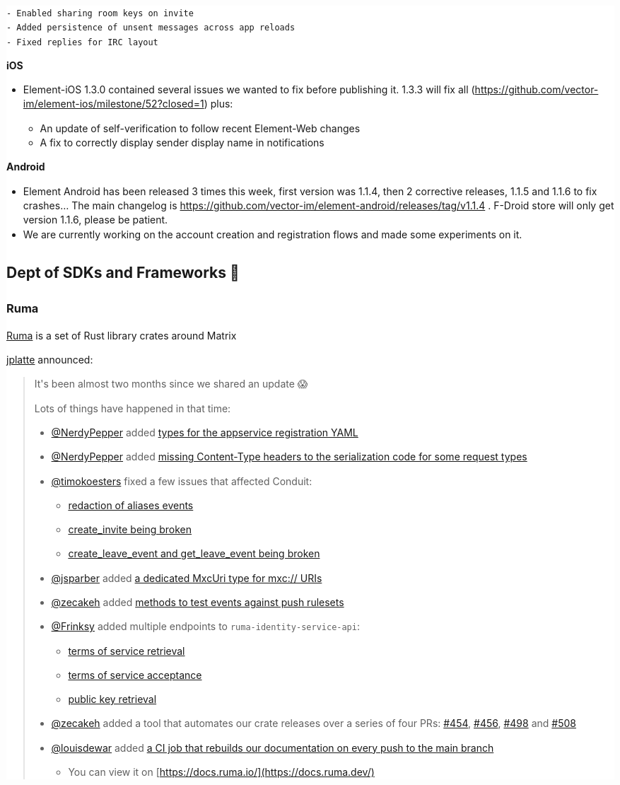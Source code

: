     - Enabled sharing room keys on invite
    - Added persistence of unsent messages across app reloads
    - Fixed replies for IRC layout


**iOS**

- Element-iOS 1.3.0 contained several issues we wanted to fix before publishing it. 1.3.3 will fix all (<https://github.com/vector-im/element-ios/milestone/52?closed=1>) plus:

    - An update of self-verification to follow recent Element-Web changes
    - A fix to correctly display sender display name in notifications


**Android**

- Element Android has been released 3 times this week, first version was 1.1.4, then 2 corrective releases, 1.1.5 and 1.1.6 to fix crashes… The main changelog is <https://github.com/vector-im/element-android/releases/tag/v1.1.4> . F-Droid store will only get version 1.1.6, please be patient.
- We are currently working on the account creation and registration flows and made some experiments on it.

## Dept of SDKs and Frameworks 🧰

### Ruma

[Ruma](https://ruma.dev/) is a set of Rust library crates around Matrix

[jplatte](https://matrix.to/#/@jplatte:flipdot.org) announced:

> It's been almost two months since we shared an update 😱
>
> Lots of things have happened in that time:
>
> - [@NerdyPepper](https://github.com/NerdyPepper) added [types for the appservice registration YAML](https://github.com/ruma/ruma/pull/430)
>
> - [@NerdyPepper](https://github.com/NerdyPepper) added [missing Content-Type headers to the serialization code for some request types](https://github.com/ruma/ruma/pull/432)
> - [@timokoesters](https://github.com/timokoesters) fixed a few issues that affected Conduit:
>
>     - [redaction of aliases events](https://github.com/ruma/ruma/pull/435)
>     - [create_invite being broken](https://github.com/ruma/ruma/pull/490)
>
>     - [create_leave_event and get_leave_event being broken](https://github.com/ruma/ruma/pull/501)
>
> - [@jsparber](https://github.com/jsparber) added [a dedicated MxcUri type for mxc:// URIs](https://github.com/ruma/ruma/pull/439)
>
> - [@zecakeh](https://github.com/zecakeh) added [methods to test events against push rulesets](https://github.com/ruma/ruma/pull/448)
> - [@Frinksy](https://github.com/Frinksy) added multiple endpoints to `ruma-identity-service-api`:
>
>     - [terms of service retrieval](https://github.com/ruma/ruma/pull/453)
>     - [terms of service acceptance](https://github.com/ruma/ruma/pull/459)
>
>     - [public key retrieval](https://github.com/ruma/ruma/pull/472)
>
> - [@zecakeh](https://github.com/zecakeh) added a tool that automates our crate releases over a series of four PRs: [#454](https://github.com/ruma/ruma/pull/454), [#456](https://github.com/ruma/ruma/pull/465), [#498](https://github.com/ruma/ruma/pull/498) and [#508](https://github.com/ruma/ruma/pull/508)
>
> - [@louisdewar](https://github.com/louisdewar) added [a CI job that rebuilds our documentation on every push to the main branch](https://github.com/ruma/ruma/pull/457)
>     - You can view it on [https://docs.ruma.io/](https://docs.ruma.dev/)